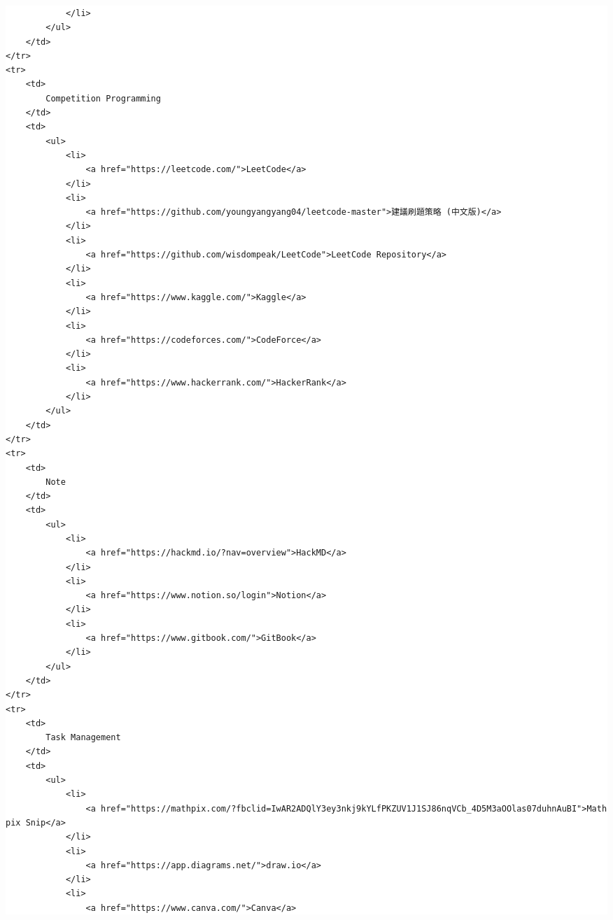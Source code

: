                 </li>
            </ul>
        </td>
    </tr>
    <tr>
        <td>
            Competition Programming
        </td>
        <td>
            <ul>
                <li>
                    <a href="https://leetcode.com/">LeetCode</a>
                </li>
                <li>
                    <a href="https://github.com/youngyangyang04/leetcode-master">建議刷題策略 (中文版)</a>
                </li>
                <li>
                    <a href="https://github.com/wisdompeak/LeetCode">LeetCode Repository</a>
                </li>
                <li>
                    <a href="https://www.kaggle.com/">Kaggle</a>
                </li>
                <li>
                    <a href="https://codeforces.com/">CodeForce</a>
                </li>
                <li>
                    <a href="https://www.hackerrank.com/">HackerRank</a>
                </li>
            </ul>
        </td>
    </tr>
    <tr>
        <td>
            Note
        </td>
        <td>
            <ul>
                <li>
                    <a href="https://hackmd.io/?nav=overview">HackMD</a>
                </li>
                <li>
                    <a href="https://www.notion.so/login">Notion</a>
                </li>
                <li>
                    <a href="https://www.gitbook.com/">GitBook</a>
                </li>
            </ul>
        </td>
    </tr>
    <tr>
        <td>
            Task Management
        </td>
        <td>
            <ul>
                <li>
                    <a href="https://mathpix.com/?fbclid=IwAR2ADQlY3ey3nkj9kYLfPKZUV1J1SJ86nqVCb_4D5M3aOOlas07duhnAuBI">Mathpix Snip</a>
                </li>
                <li>
                    <a href="https://app.diagrams.net/">draw.io</a>
                </li>
                <li>
                    <a href="https://www.canva.com/">Canva</a>